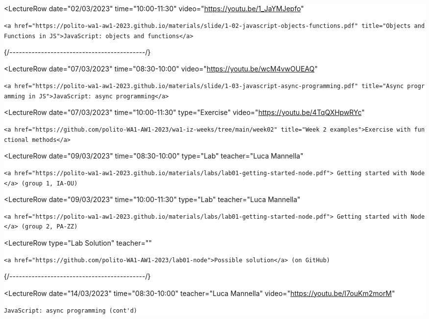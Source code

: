 <LectureRow
    date="02/03/2023" time="10:00-11:30"
    video="https://youtu.be/1_JaYMJepfo"
>
    <a href="https://polito-wa1-aw1-2023.github.io/materials/slide/1-02-javascript-objects-functions.pdf" title="Objects and Functions in JS">JavaScript: objects and functions</a>
</LectureRow>


<LectureDivider topic='Week 02'/>{/*-------------------------------------------*/}

<LectureRow
    date="07/03/2023" time="08:30-10:00"
    video="https://youtu.be/wcM4vwOUEAQ"
>
    <a href="https://polito-wa1-aw1-2023.github.io/materials/slide/1-03-javascript-async-programming.pdf" title="Async programming in JS">JavaScript: async programming</a>
</LectureRow>

<LectureRow 
    date="07/03/2023" time="10:00-11:30" type="Exercise"
    video="https://youtu.be/4TqQXHpwRYc"
>
    <a href="https://github.com/polito-WA1-AW1-2023/wa1-iz-weeks/tree/main/week02" title="Week 2 examples">Exercise with functional methods</a>
</LectureRow>

<LectureRow
    date="09/03/2023" time="08:30-10:00" type="Lab" teacher="Luca Mannella"
>
    <a href="https://polito-wa1-aw1-2023.github.io/materials/labs/lab01-getting-started-node.pdf"> Getting started with Node</a> (group 1, IA-OU)
</LectureRow>

<LectureRow
    date="09/03/2023" time="10:00-11:30" type="Lab" teacher="Luca Mannella"
>
    <a href="https://polito-wa1-aw1-2023.github.io/materials/labs/lab01-getting-started-node.pdf"> Getting started with Node</a> (group 2, PA-ZZ)
</LectureRow>

<LectureRow
    type="Lab Solution" teacher=""
>
    <a href="https://github.com/polito-WA1-AW1-2023/lab01-node">Possible solution</a> (on GitHub)
</LectureRow>


<LectureDivider topic='Week 03'/>{/*-------------------------------------------*/}

<LectureRow
    date="14/03/2023" time="08:30-10:00" teacher="Luca Mannella"
    video="https://youtu.be/I7ouKm2morM"
>
    JavaScript: async programming (cont'd)
</LectureRow>
